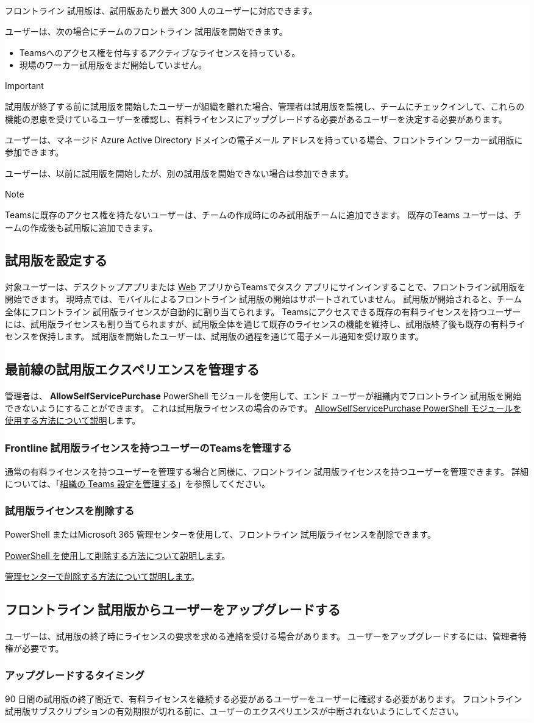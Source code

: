フロントライン 試用版は、試用版あたり最大 300 人のユーザーに対応できます。

ユーザーは、次の場合にチームのフロントライン 試用版を開始できます。

- Teamsへのアクセス権を付与するアクティブなライセンスを持っている。
- 現場のワーカー試用版をまだ開始していません。

> [!IMPORTANT]
> 試用版が終了する前に試用版を開始したユーザーが組織を離れた場合、管理者は試用版を監視し、チームにチェックインして、これらの機能の恩恵を受けているユーザーを確認し、有料ライセンスにアップグレードする必要があるユーザーを決定する必要があります。

ユーザーは、マネージド Azure Active Directory ドメインの電子メール アドレスを持っている場合、フロントライン ワーカー試用版に参加できます。

ユーザーは、以前に試用版を開始したが、別の試用版を開始できない場合は参加できます。

> [!NOTE]
> Teamsに既存のアクセス権を持たないユーザーは、チームの作成時にのみ試用版チームに追加できます。 既存のTeams ユーザーは、チームの作成後も試用版に追加できます。

## <a name="set-up-the-trial"></a>試用版を設定する

対象ユーザーは、デスクトップアプリまたは [Web](https://teams.microsoft.com/_#/apps/com.microsoft.teamspace.tab.planner/sections/mytasks) アプリからTeamsでタスク アプリにサインインすることで、フロントライン試用版を開始できます。 現時点では、モバイルによるフロントライン 試用版の開始はサポートされていません。 試用版が開始されると、チーム全体にフロントライン 試用版ライセンスが自動的に割り当てられます。 Teamsにアクセスできる既存の有料ライセンスを持つユーザーには、試用版ライセンスも割り当てられますが、試用版全体を通じて既存のライセンスの機能を維持し、試用版終了後も既存の有料ライセンスを保持します。 試用版を開始したユーザーは、試用版の過程を通じて電子メール通知を受け取ります。

## <a name="manage-the-frontline-trials-experience"></a>最前線の試用版エクスペリエンスを管理する

管理者は、 **AllowSelfServicePurchase** PowerShell モジュールを使用して、エンド ユーザーが組織内でフロントライン 試用版を開始できないようにすることができます。 これは試用版ライセンスの場合のみです。 [AllowSelfServicePurchase PowerShell モジュールを使用する方法について説明](/microsoft-365/commerce/subscriptions/allowselfservicepurchase-powershell)します。

### <a name="manage-teams-for-users-who-have-the-frontline-trial-license"></a>Frontline 試用版ライセンスを持つユーザーのTeamsを管理する

通常の有料ライセンスを持つユーザーを管理する場合と同様に、フロントライン 試用版ライセンスを持つユーザーを管理できます。 詳細については、「[組織の Teams 設定を管理する](/microsoftteams/manage-teams-overview)」を参照してください。

### <a name="remove-a-trial-license"></a>試用版ライセンスを削除する

PowerShell またはMicrosoft 365 管理センターを使用して、フロントライン 試用版ライセンスを削除できます。

[PowerShell を使用して削除する方法について説明します](/office365/enterprise/powershell/remove-licenses-from-user-accounts-with-office-365-powershell)。

[管理センターで削除する方法について説明します](/microsoft-365/admin/add-users/delete-a-user)。

## <a name="upgrade-users-from-frontline-trial"></a>フロントライン 試用版からユーザーをアップグレードする

ユーザーは、試用版の終了時にライセンスの要求を求める連絡を受ける場合があります。 ユーザーをアップグレードするには、管理者特権が必要です。

### <a name="when-to-upgrade"></a>アップグレードするタイミング

90 日間の試用版の終了間近で、有料ライセンスを継続する必要があるユーザーをユーザーに確認する必要があります。 フロントライン 試用版サブスクリプションの有効期限が切れる前に、ユーザーのエクスペリエンスが中断されないようにしてください。
